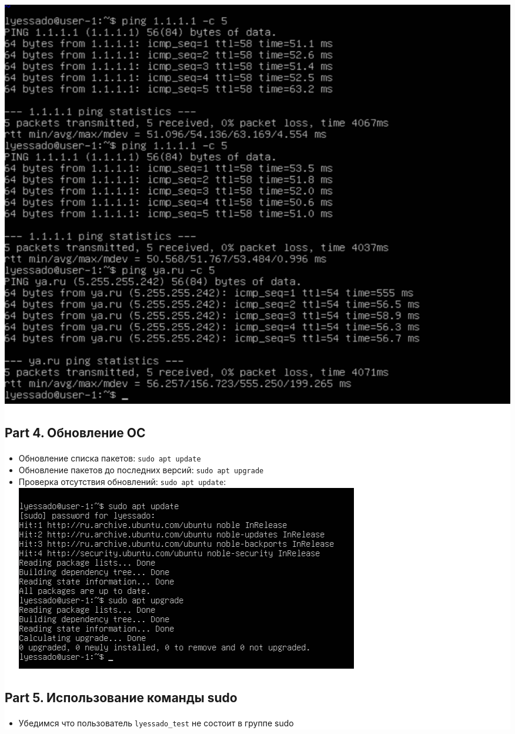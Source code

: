 ![](images/ping.png)  
## Part 4. Обновление ОС  
- Обновление списка пакетов: `sudo apt update`  
- Обновление пакетов до последних версий: `sudo apt upgrade`  
- Проверка отсутствия обновлений: `sudo apt update`:  
![](images/update.png)  
## Part 5. Использование команды sudo  
- Убедимся что пользователь `lyessado_test` не состоит в группе sudo